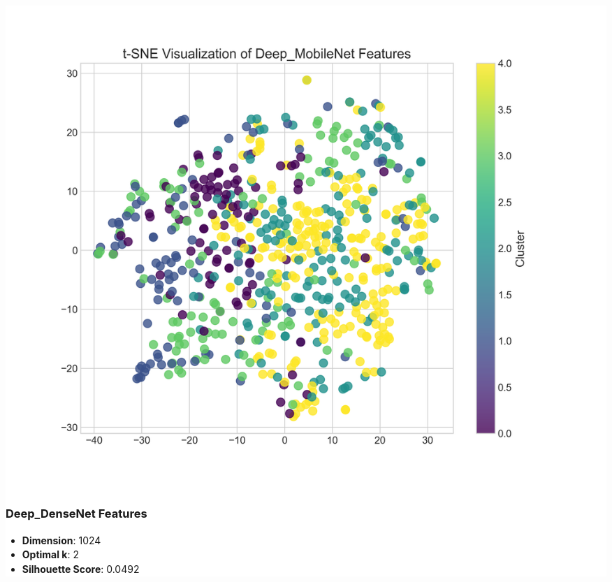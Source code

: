 ![Deep_MobileNet t-SNE](tsne_Deep_MobileNet.png)

### Deep_DenseNet Features

- **Dimension**: 1024
- **Optimal k**: 2
- **Silhouette Score**: 0.0492
